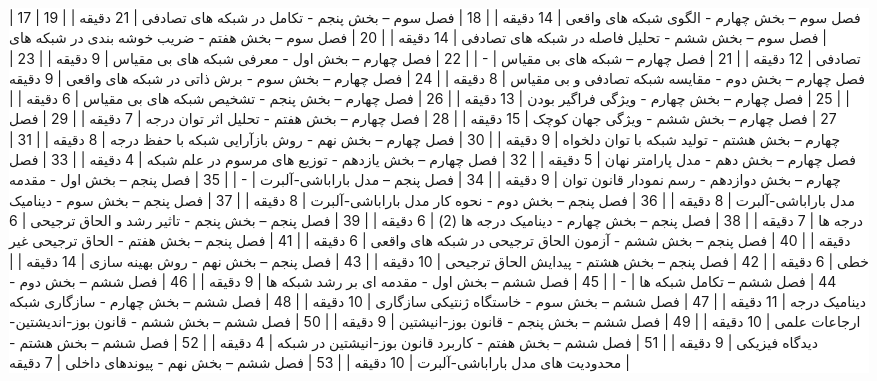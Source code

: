 | 17       | فصل سوم – بخش چهارم -  الگوی شبکه های واقعی                         | 14 دقیقه  |
| 18       | فصل سوم – بخش پنجم -  تکامل در شبکه های تصادفی                      | 21 دقیقه  |
| 19       | فصل سوم – بخش ششم -  تحلیل فاصله در شبکه های تصادفی                 | 14 دقیقه  |
| 20       | فصل سوم – بخش هفتم -  ضریب خوشه بندی در شبکه های تصادفی             | 12 دقیقه  |
| 21       | فصل چهارم –  شبکه های بی مقیاس                                      | -         |
| 22       | فصل چهارم – بخش اول -  معرفی شبکه های بی مقیاس                      | 9 دقیقه   |
| 23       | فصل چهارم – بخش دوم -   مقایسه شبکه تصادفی و بی مقیاس               | 8 دقیقه   |
| 24       | فصل چهارم – بخش سوم -   برش ذاتی در شبکه های واقعی                  | 9 دقیقه   |
| 25       | فصل چهارم – بخش چهارم -   ویژگی فراگیر بودن                         | 13 دقیقه  |
| 26       | فصل چهارم – بخش پنجم -   تشخیص شبکه های بی مقیاس                    | 6 دقیقه   |
| 27       | فصل چهارم – بخش ششم -   ویژگی جهان کوچک                             | 15 دقیقه  |
| 28       | فصل چهارم – بخش هفتم -   تحلیل اثر توان درجه                        | 7 دقیقه   |
| 29       | فصل چهارم – بخش هشتم -   تولید شبکه با توان دلخواه                  | 9 دقیقه   |
| 30       | فصل چهارم – بخش نهم -   روش بازآرایی شبکه با حفظ درجه               | 8 دقیقه   |
| 31       | فصل چهارم – بخش دهم -   مدل پارامتر نهان                            | 5 دقیقه   |
| 32       | فصل چهارم – بخش یازدهم -   توزیع های مرسوم در علم شبکه              | 4 دقیقه   |
| 33       | فصل چهارم – بخش دوازدهم -   رسم نمودار قانون توان                   | 9 دقیقه   |
| 34       | فصل پنجم –  مدل باراباشی-آلبرت                                      | -         |
| 35       | فصل پنجم – بخش اول -   مقدمه مدل باراباشی-آلبرت                     | 8 دقیقه   |
| 36       | فصل پنجم – بخش دوم -   نحوه کار مدل باراباشی-آلبرت                  | 8 دقیقه   |
| 37       | فصل پنجم – بخش سوم -   دینامیک درجه ها                              | 7 دقیقه   |
| 38       | فصل پنجم – بخش چهارم -   دینامیک درجه ها (2)                        | 6 دقیقه   |
| 39       | فصل پنجم – بخش پنجم -   تاثیر رشد و الحاق ترجیحی                    | 6 دقیقه   |
| 40       | فصل پنجم – بخش ششم -   آزمون الحاق ترجیحی در شبکه های واقعی         | 6 دقیقه   |
| 41       | فصل پنجم – بخش هفتم -   الحاق ترجیحی غیر خطی                        | 6 دقیقه   |
| 42       | فصل پنجم – بخش هشتم -   پیدایش الحاق ترجیحی                         | 10 دقیقه  |
| 43       | فصل پنجم – بخش نهم -   روش بهینه سازی                               | 14 دقیقه  |
| 44       | فصل ششم –  تکامل شبکه ها                                            | -         |
| 45       | فصل ششم – بخش اول -    مقدمه ای بر رشد شبکه ها                      | 9 دقیقه   |
| 46       | فصل ششم – بخش دوم -    دینامیک درجه                                 | 11 دقیقه  |
| 47       | فصل ششم – بخش سوم -    خاستگاه ژنتیکی سازگاری                       | 10 دقیقه  |
| 48       | فصل ششم – بخش چهارم -    سازگاری شبکه ارجاعات علمی                  | 10 دقیقه  |
| 49       | فصل ششم – بخش پنجم -    قانون بوز-انیشتین                           | 9 دقیقه   |
| 50       | فصل ششم – بخش ششم -    قانون بوز-اندیشتین-دیدگاه فیزیکی             | 9 دقیقه   |
| 51       | فصل ششم – بخش هفتم -    کاربرد قانون بوز-انیشتین در شبکه            | 4 دقیقه   |
| 52       | فصل ششم – بخش هشتم -    محدودیت های مدل باراباشی-آلبرت              | 10 دقیقه  |
| 53       | فصل ششم – بخش نهم -    پیوندهای داخلی                               | 7 دقیقه   |